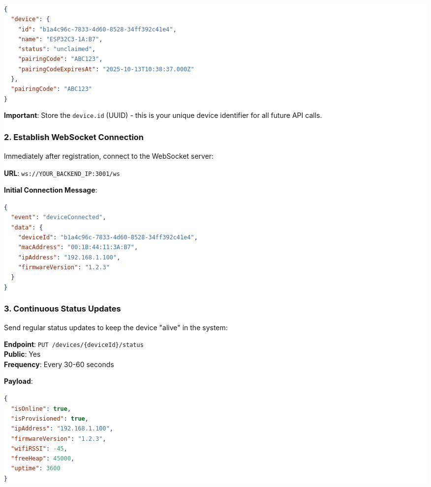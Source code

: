 ```json
{
  "device": {
    "id": "b1a4c96c-7833-4d60-8528-34ff392c41e4",
    "name": "ESP32C3-1A:B7",
    "status": "unclaimed",
    "pairingCode": "ABC123",
    "pairingCodeExpiresAt": "2025-10-13T10:38:37.000Z"
  },
  "pairingCode": "ABC123"
}
```

**Important**: Store the `device.id` (UUID) - this is your unique device identifier for all future API calls.

### 2. Establish WebSocket Connection

Immediately after registration, connect to the WebSocket server:

**URL**: `ws://YOUR_BACKEND_IP:3001/ws`

**Initial Connection Message**:

```json
{
  "event": "deviceConnected",
  "data": {
    "deviceId": "b1a4c96c-7833-4d60-8528-34ff392c41e4",
    "macAddress": "00:1B:44:11:3A:B7",
    "ipAddress": "192.168.1.100",
    "firmwareVersion": "1.2.3"
  }
}
```

### 3. Continuous Status Updates

Send regular status updates to keep the device "alive" in the system:

**Endpoint**: `PUT /devices/{deviceId}/status`  
**Public**: Yes  
**Frequency**: Every 30-60 seconds

**Payload**:

```json
{
  "isOnline": true,
  "isProvisioned": true,
  "ipAddress": "192.168.1.100",
  "firmwareVersion": "1.2.3",
  "wifiRSSI": -45,
  "freeHeap": 45000,
  "uptime": 3600
}
```
